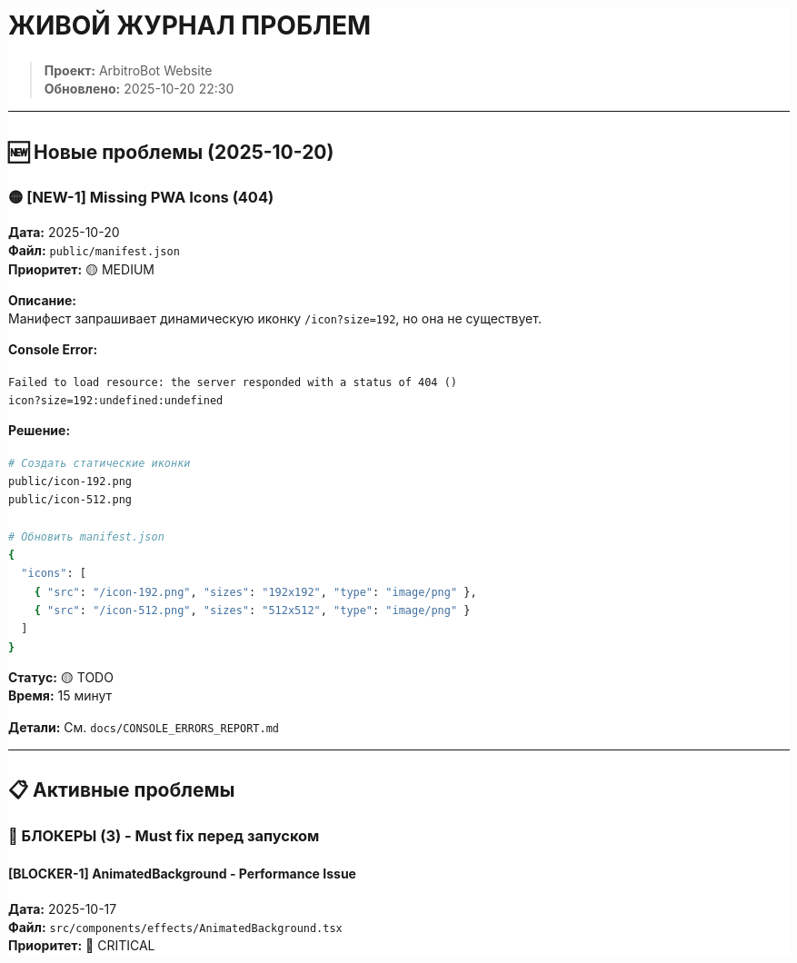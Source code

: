 # ЖИВОЙ ЖУРНАЛ ПРОБЛЕМ

> **Проект:** ArbitroBot Website  
> **Обновлено:** 2025-10-20 22:30

---

## 🆕 Новые проблемы (2025-10-20)

### 🟡 [NEW-1] Missing PWA Icons (404)

**Дата:** 2025-10-20  
**Файл:** `public/manifest.json`  
**Приоритет:** 🟡 MEDIUM

**Описание:**  
Манифест запрашивает динамическую иконку `/icon?size=192`, но она не существует.

**Console Error:**
```
Failed to load resource: the server responded with a status of 404 ()
icon?size=192:undefined:undefined
```

**Решение:**
```bash
# Создать статические иконки
public/icon-192.png
public/icon-512.png

# Обновить manifest.json
{
  "icons": [
    { "src": "/icon-192.png", "sizes": "192x192", "type": "image/png" },
    { "src": "/icon-512.png", "sizes": "512x512", "type": "image/png" }
  ]
}
```

**Статус:** 🟡 TODO  
**Время:** 15 минут

**Детали:** См. `docs/CONSOLE_ERRORS_REPORT.md`

---

## 📋 Активные проблемы

### 🔴 БЛОКЕРЫ (3) - Must fix перед запуском

#### [BLOCKER-1] AnimatedBackground - Performance Issue

**Дата:** 2025-10-17  
**Файл:** `src/components/effects/AnimatedBackground.tsx`  
**Приоритет:** 🔴 CRITICAL
